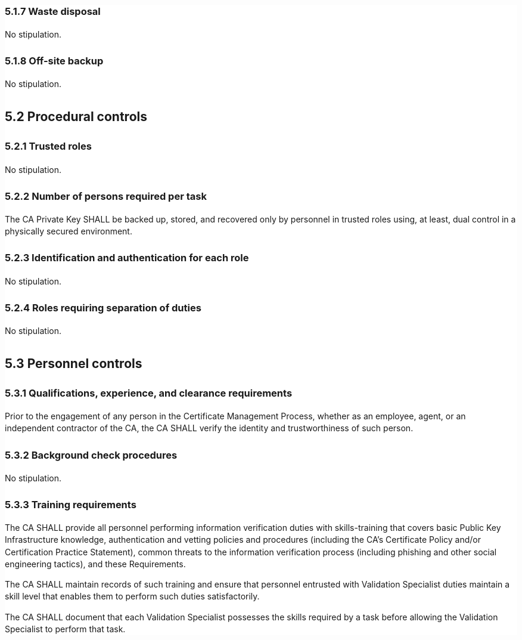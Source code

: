 ### 5.1.7 Waste disposal

No stipulation.

### 5.1.8 Off-site backup

No stipulation.

## 5.2 Procedural controls

### 5.2.1 Trusted roles

No stipulation.

### 5.2.2 Number of persons required per task

The CA Private Key SHALL be backed up, stored, and recovered only by personnel in trusted roles using, at least, dual control in a physically secured environment.

### 5.2.3 Identification and authentication for each role

No stipulation.

### 5.2.4 Roles requiring separation of duties

No stipulation.

## 5.3 Personnel controls

### 5.3.1 Qualifications, experience, and clearance requirements

Prior to the engagement of any person in the Certificate Management Process, whether as an employee, agent, or an independent contractor of the CA, the CA SHALL verify the identity and trustworthiness of such person.

### 5.3.2 Background check procedures

No stipulation.

### 5.3.3 Training requirements

The CA SHALL provide all personnel performing information verification duties with skills-training that covers basic Public Key Infrastructure knowledge, authentication and vetting policies and procedures (including the CA’s Certificate Policy and/or Certification Practice Statement), common threats to the information verification process (including phishing and other social engineering tactics), and these Requirements.

The CA SHALL maintain records of such training and ensure that personnel entrusted with Validation Specialist duties maintain a skill level that enables them to perform such duties satisfactorily.

The CA SHALL document that each Validation Specialist possesses the skills required by a task before allowing the Validation Specialist to perform that task.
